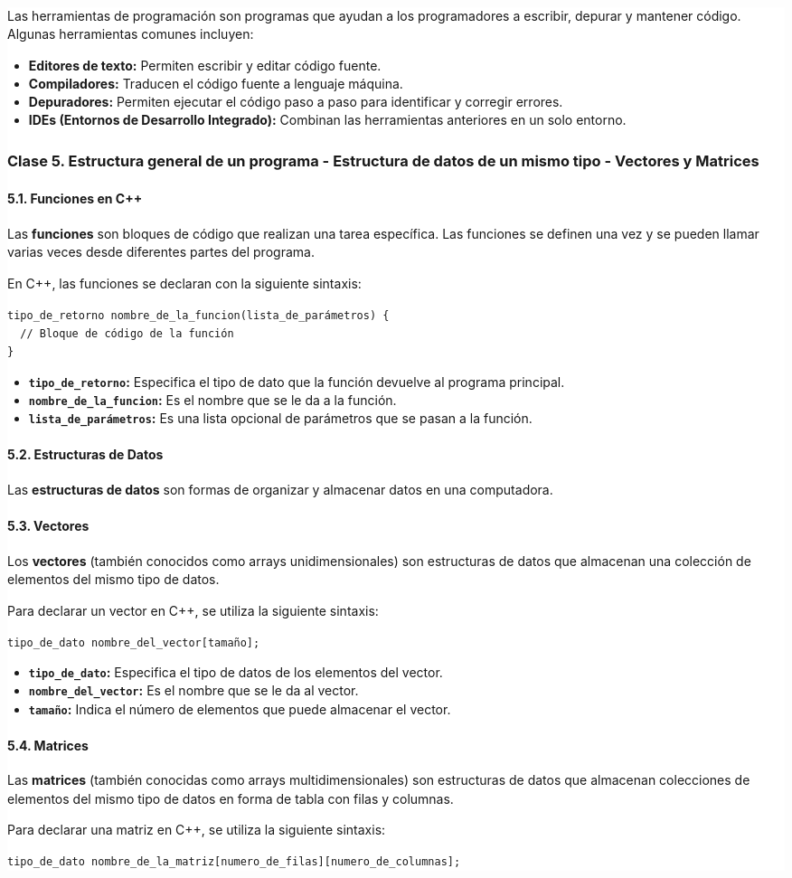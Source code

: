 Las herramientas de programación son programas que ayudan a los programadores a escribir, depurar y mantener código. Algunas herramientas comunes incluyen:

- **Editores de texto:** Permiten escribir y editar código fuente.
- **Compiladores:** Traducen el código fuente a lenguaje máquina.
- **Depuradores:** Permiten ejecutar el código paso a paso para identificar y corregir errores.
- **IDEs (Entornos de Desarrollo Integrado):** Combinan las herramientas anteriores en un solo entorno.

### Clase 5. Estructura general de un programa - Estructura de datos de un mismo tipo - Vectores y Matrices

#### 5.1. Funciones en C++

Las **funciones** son bloques de código que realizan una tarea específica. Las funciones se definen una vez y se pueden llamar varias veces desde diferentes partes del programa.

En C++, las funciones se declaran con la siguiente sintaxis:

```
tipo_de_retorno nombre_de_la_funcion(lista_de_parámetros) {
  // Bloque de código de la función
}
```

- **`tipo_de_retorno`:** Especifica el tipo de dato que la función devuelve al programa principal.
- **`nombre_de_la_funcion`:** Es el nombre que se le da a la función.
- **`lista_de_parámetros`:** Es una lista opcional de parámetros que se pasan a la función.

#### 5.2. Estructuras de Datos

Las **estructuras de datos** son formas de organizar y almacenar datos en una computadora.

#### 5.3. Vectores

Los **vectores** (también conocidos como arrays unidimensionales) son estructuras de datos que almacenan una colección de elementos del mismo tipo de datos.

Para declarar un vector en C++, se utiliza la siguiente sintaxis:

```
tipo_de_dato nombre_del_vector[tamaño];
```

- **`tipo_de_dato`:** Especifica el tipo de datos de los elementos del vector.
- **`nombre_del_vector`:** Es el nombre que se le da al vector.
- **`tamaño`:** Indica el número de elementos que puede almacenar el vector.

#### 5.4. Matrices

Las **matrices** (también conocidas como arrays multidimensionales) son estructuras de datos que almacenan colecciones de elementos del mismo tipo de datos en forma de tabla con filas y columnas.

Para declarar una matriz en C++, se utiliza la siguiente sintaxis:

```
tipo_de_dato nombre_de_la_matriz[numero_de_filas][numero_de_columnas];
```
